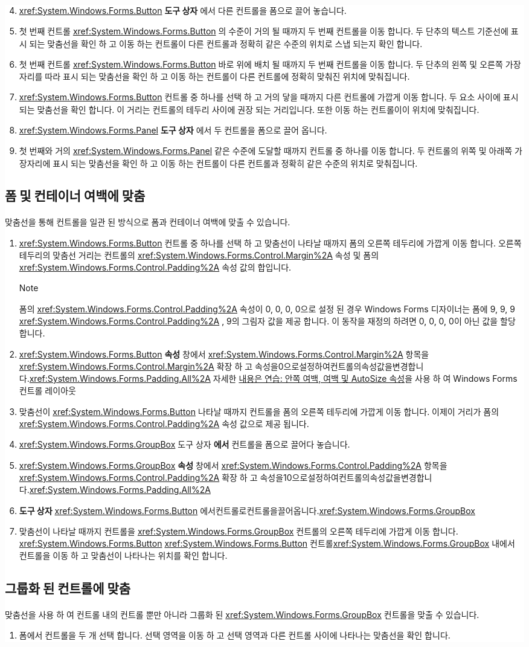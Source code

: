 4. <xref:System.Windows.Forms.Button> **도구 상자** 에서 다른 컨트롤을 폼으로 끌어 놓습니다.

5. 첫 번째 컨트롤 <xref:System.Windows.Forms.Button> 의 수준이 거의 될 때까지 두 번째 컨트롤을 이동 합니다. 두 단추의 텍스트 기준선에 표시 되는 맞춤선을 확인 하 고 이동 하는 컨트롤이 다른 컨트롤과 정확히 같은 수준의 위치로 스냅 되는지 확인 합니다.

6. 첫 번째 컨트롤 <xref:System.Windows.Forms.Button> 바로 위에 배치 될 때까지 두 번째 컨트롤을 이동 합니다. 두 단추의 왼쪽 및 오른쪽 가장자리를 따라 표시 되는 맞춤선을 확인 하 고 이동 하는 컨트롤이 다른 컨트롤에 정확히 맞춰진 위치에 맞춰집니다.

7. <xref:System.Windows.Forms.Button> 컨트롤 중 하나를 선택 하 고 거의 닿을 때까지 다른 컨트롤에 가깝게 이동 합니다. 두 요소 사이에 표시 되는 맞춤선을 확인 합니다. 이 거리는 컨트롤의 테두리 사이에 권장 되는 거리입니다. 또한 이동 하는 컨트롤이이 위치에 맞춰집니다.

8. <xref:System.Windows.Forms.Panel> **도구 상자** 에서 두 컨트롤을 폼으로 끌어 옵니다.

9. 첫 번째와 거의 <xref:System.Windows.Forms.Panel> 같은 수준에 도달할 때까지 컨트롤 중 하나를 이동 합니다. 두 컨트롤의 위쪽 및 아래쪽 가장자리에 표시 되는 맞춤선을 확인 하 고 이동 하는 컨트롤이 다른 컨트롤과 정확히 같은 수준의 위치로 맞춰집니다.

## <a name="align-to-form-and-container-margins"></a>폼 및 컨테이너 여백에 맞춤

맞춤선을 통해 컨트롤을 일관 된 방식으로 폼과 컨테이너 여백에 맞출 수 있습니다.

1. <xref:System.Windows.Forms.Button> 컨트롤 중 하나를 선택 하 고 맞춤선이 나타날 때까지 폼의 오른쪽 테두리에 가깝게 이동 합니다. 오른쪽 테두리의 맞춤선 거리는 컨트롤의 <xref:System.Windows.Forms.Control.Margin%2A> 속성 및 폼의 <xref:System.Windows.Forms.Control.Padding%2A> 속성 값의 합입니다.

   > [!NOTE]
   > 폼의 <xref:System.Windows.Forms.Control.Padding%2A> 속성이 0, 0, 0, 0으로 설정 된 경우 Windows Forms 디자이너는 폼에 9, 9, 9 <xref:System.Windows.Forms.Control.Padding%2A> , 9의 그림자 값을 제공 합니다. 이 동작을 재정의 하려면 0, 0, 0, 0이 아닌 값을 할당 합니다.

2. <xref:System.Windows.Forms.Button> **속성** 창에서 <xref:System.Windows.Forms.Control.Margin%2A> 항목을<xref:System.Windows.Forms.Control.Margin%2A> 확장 하 고 속성을0으로설정하여컨트롤의속성값을변경합니다.<xref:System.Windows.Forms.Padding.All%2A> 자세한 [내용은 연습: 안쪽 여백, 여백 및 AutoSize 속성](windows-forms-controls-padding-autosize.md)을 사용 하 여 Windows Forms 컨트롤 레이아웃

3. 맞춤선이 <xref:System.Windows.Forms.Button> 나타날 때까지 컨트롤을 폼의 오른쪽 테두리에 가깝게 이동 합니다. 이제이 거리가 폼의 <xref:System.Windows.Forms.Control.Padding%2A> 속성 값으로 제공 됩니다.

4. <xref:System.Windows.Forms.GroupBox> 도구 상자 **에서** 컨트롤을 폼으로 끌어다 놓습니다.

5. <xref:System.Windows.Forms.GroupBox> **속성** 창에서 <xref:System.Windows.Forms.Control.Padding%2A> 항목을<xref:System.Windows.Forms.Control.Padding%2A> 확장 하 고 속성을10으로설정하여컨트롤의속성값을변경합니다.<xref:System.Windows.Forms.Padding.All%2A>

6. **도구 상자** <xref:System.Windows.Forms.Button> 에서컨트롤로컨트롤을끌어옵니다.<xref:System.Windows.Forms.GroupBox>

7. 맞춤선이 나타날 때까지 컨트롤을 <xref:System.Windows.Forms.GroupBox> 컨트롤의 오른쪽 테두리에 가깝게 이동 합니다. <xref:System.Windows.Forms.Button> <xref:System.Windows.Forms.Button> 컨트롤<xref:System.Windows.Forms.GroupBox> 내에서 컨트롤을 이동 하 고 맞춤선이 나타나는 위치를 확인 합니다.

## <a name="align-to-grouped-controls"></a>그룹화 된 컨트롤에 맞춤

맞춤선을 사용 하 여 컨트롤 내의 컨트롤 뿐만 아니라 그룹화 된 <xref:System.Windows.Forms.GroupBox> 컨트롤을 맞출 수 있습니다.

1. 폼에서 컨트롤을 두 개 선택 합니다. 선택 영역을 이동 하 고 선택 영역과 다른 컨트롤 사이에 나타나는 맞춤선을 확인 합니다.
